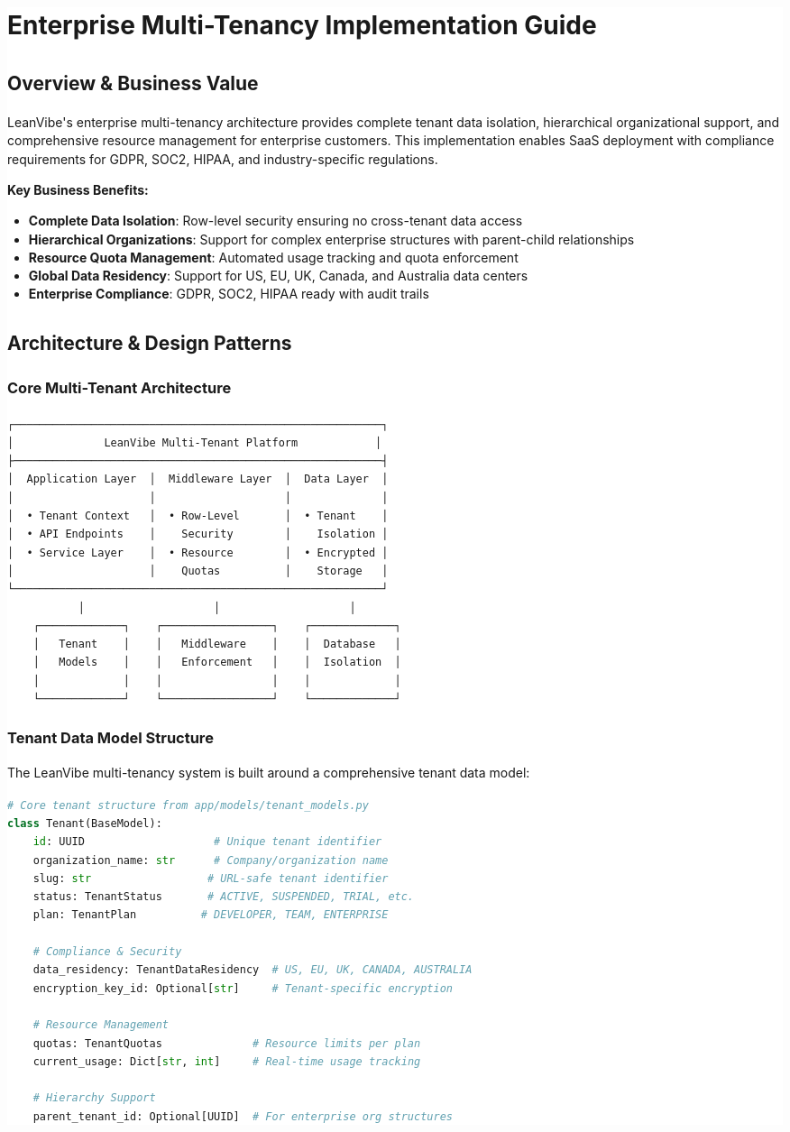 # Enterprise Multi-Tenancy Implementation Guide

## Overview & Business Value

LeanVibe's enterprise multi-tenancy architecture provides complete tenant data isolation, hierarchical organizational support, and comprehensive resource management for enterprise customers. This implementation enables SaaS deployment with compliance requirements for GDPR, SOC2, HIPAA, and industry-specific regulations.

**Key Business Benefits:**
- **Complete Data Isolation**: Row-level security ensuring no cross-tenant data access
- **Hierarchical Organizations**: Support for complex enterprise structures with parent-child relationships  
- **Resource Quota Management**: Automated usage tracking and quota enforcement
- **Global Data Residency**: Support for US, EU, UK, Canada, and Australia data centers
- **Enterprise Compliance**: GDPR, SOC2, HIPAA ready with audit trails

## Architecture & Design Patterns

### Core Multi-Tenant Architecture

```
┌─────────────────────────────────────────────────────────┐
│              LeanVibe Multi-Tenant Platform            │
├─────────────────────────────────────────────────────────┤
│  Application Layer  │  Middleware Layer  │  Data Layer  │
│                     │                    │              │
│  • Tenant Context   │  • Row-Level       │  • Tenant    │
│  • API Endpoints    │    Security        │    Isolation │
│  • Service Layer    │  • Resource        │  • Encrypted │
│                     │    Quotas          │    Storage   │
└─────────────────────────────────────────────────────────┘
           │                    │                    │
    ┌─────────────┐    ┌─────────────────┐    ┌─────────────┐
    │   Tenant    │    │   Middleware    │    │  Database   │
    │   Models    │    │   Enforcement   │    │  Isolation  │
    │             │    │                 │    │             │
    └─────────────┘    └─────────────────┘    └─────────────┘
```

### Tenant Data Model Structure

The LeanVibe multi-tenancy system is built around a comprehensive tenant data model:

```python
# Core tenant structure from app/models/tenant_models.py
class Tenant(BaseModel):
    id: UUID                    # Unique tenant identifier
    organization_name: str      # Company/organization name
    slug: str                  # URL-safe tenant identifier
    status: TenantStatus       # ACTIVE, SUSPENDED, TRIAL, etc.
    plan: TenantPlan          # DEVELOPER, TEAM, ENTERPRISE
    
    # Compliance & Security
    data_residency: TenantDataResidency  # US, EU, UK, CANADA, AUSTRALIA
    encryption_key_id: Optional[str]     # Tenant-specific encryption
    
    # Resource Management
    quotas: TenantQuotas              # Resource limits per plan
    current_usage: Dict[str, int]     # Real-time usage tracking
    
    # Hierarchy Support
    parent_tenant_id: Optional[UUID]  # For enterprise org structures
```